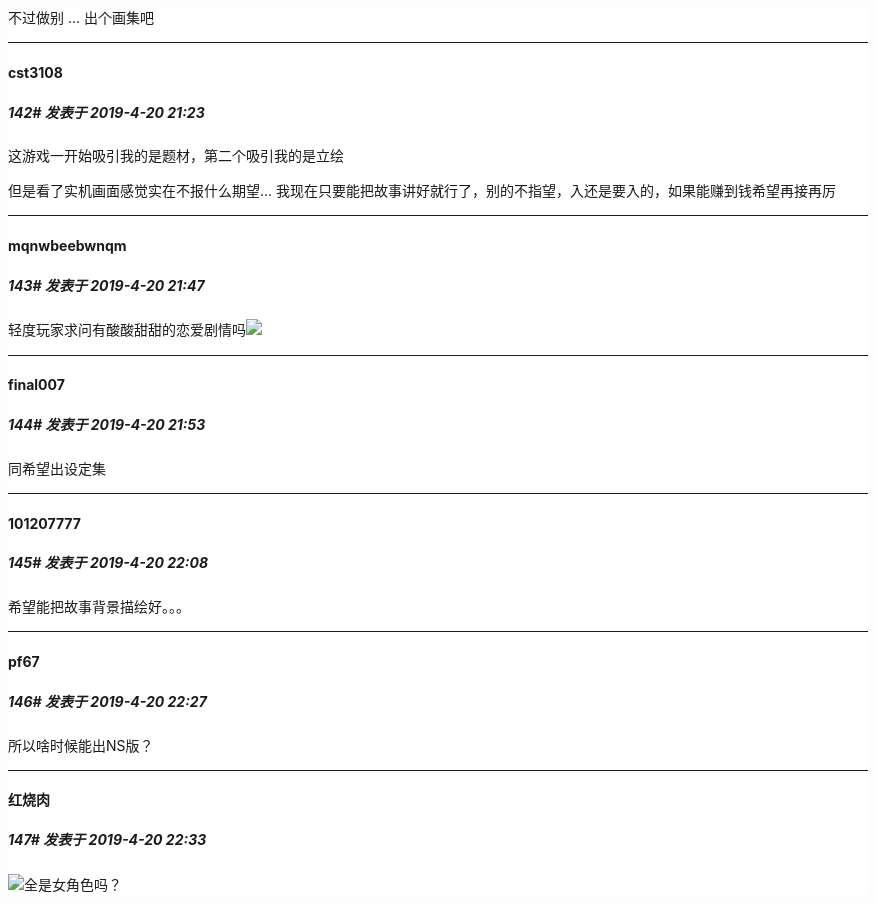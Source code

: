 不过做别 ...</blockquote>
出个画集吧


-----

####  cst3108  
##### 142#       发表于 2019-4-20 21:23


这游戏一开始吸引我的是题材，第二个吸引我的是立绘

但是看了实机画面感觉实在不报什么期望... 我现在只要能把故事讲好就行了，别的不指望，入还是要入的，如果能赚到钱希望再接再厉


-----

####  mqnwbeebwnqm  
##### 143#       发表于 2019-4-20 21:47


轻度玩家求问有酸酸甜甜的恋爱剧情吗<img src="https://static.saraba1st.com/image/smiley/face2017/074.png" referrerpolicy="no-referrer">


-----

####  final007  
##### 144#       发表于 2019-4-20 21:53


同希望出设定集


-----

####  101207777  
##### 145#       发表于 2019-4-20 22:08


希望能把故事背景描绘好。。。


-----

####  pf67  
##### 146#       发表于 2019-4-20 22:27


所以啥时候能出NS版？


-----

####  红烧肉  
##### 147#       发表于 2019-4-20 22:33


<img src="https://static.saraba1st.com/image/smiley/face2017/001.png" referrerpolicy="no-referrer">全是女角色吗？

